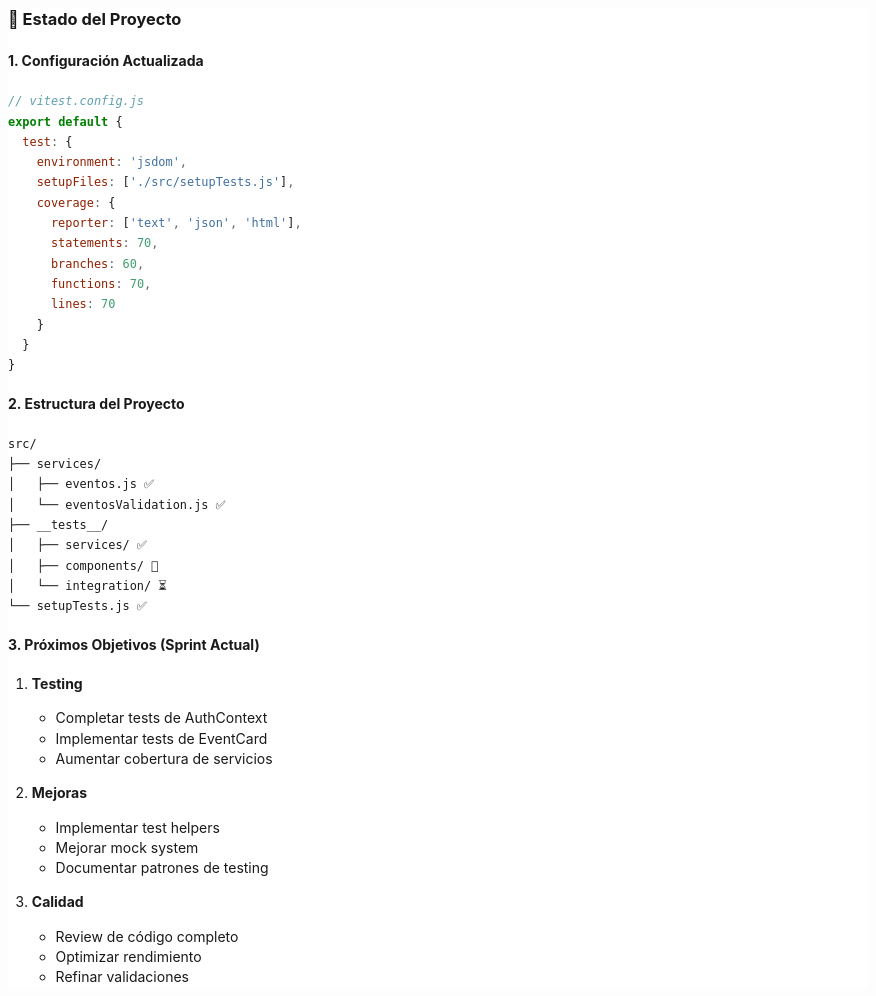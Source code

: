 ### 🔧 Estado del Proyecto

#### 1. Configuración Actualizada
```javascript
// vitest.config.js
export default {
  test: {
    environment: 'jsdom',
    setupFiles: ['./src/setupTests.js'],
    coverage: {
      reporter: ['text', 'json', 'html'],
      statements: 70,
      branches: 60,
      functions: 70,
      lines: 70
    }
  }
}
```

#### 2. Estructura del Proyecto
```markdown
src/
├── services/
│   ├── eventos.js ✅
│   └── eventosValidation.js ✅
├── __tests__/
│   ├── services/ ✅
│   ├── components/ 🔄
│   └── integration/ ⏳
└── setupTests.js ✅
```

#### 3. Próximos Objetivos (Sprint Actual)
1. **Testing**
   - Completar tests de AuthContext
   - Implementar tests de EventCard
   - Aumentar cobertura de servicios

2. **Mejoras**
   - Implementar test helpers
   - Mejorar mock system
   - Documentar patrones de testing

3. **Calidad**
   - Review de código completo
   - Optimizar rendimiento
   - Refinar validaciones
```
